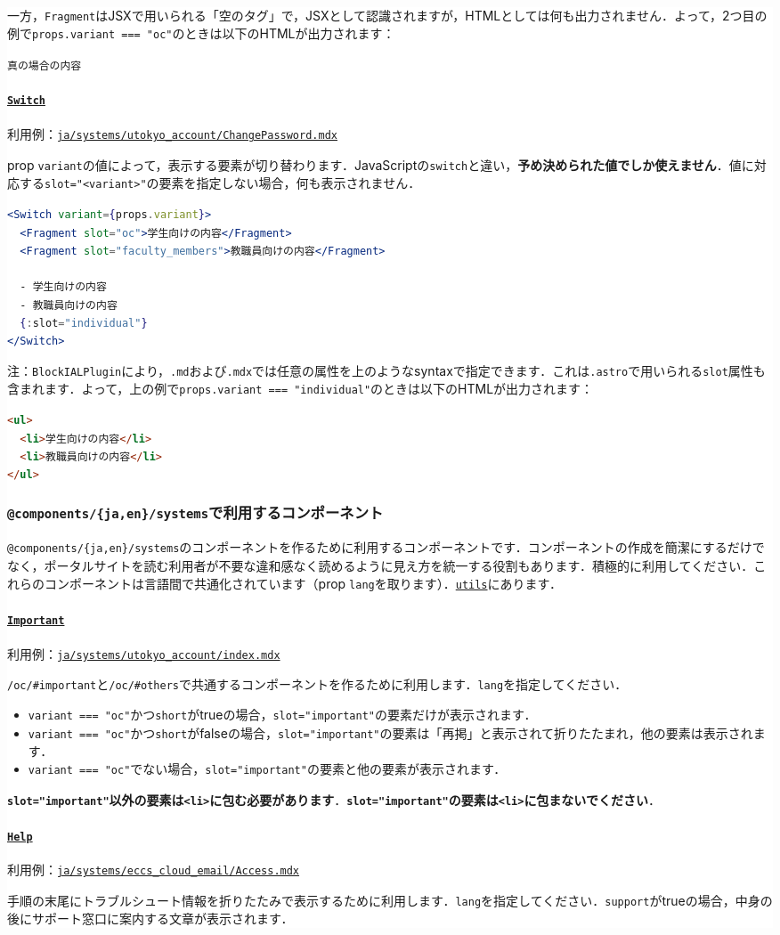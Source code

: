 一方，`Fragment`はJSXで用いられる「空のタグ」で，JSXとして認識されますが，HTMLとしては何も出力されません．よって，2つ目の例で`props.variant === "oc"`のときは以下のHTMLが出力されます：

```html
真の場合の内容
```

#### [`Switch`](utils/Switch.astro)

利用例：[`ja/systems/utokyo_account/ChangePassword.mdx`](ja/systems/utokyo_account/ChangePassword.mdx)

prop `variant`の値によって，表示する要素が切り替わります．JavaScriptの`switch`と違い，**予め決められた値でしか使えません**．値に対応する`slot="<variant>"`の要素を指定しない場合，何も表示されません．

```jsx
<Switch variant={props.variant}>
  <Fragment slot="oc">学生向けの内容</Fragment>
  <Fragment slot="faculty_members">教職員向けの内容</Fragment>

  - 学生向けの内容
  - 教職員向けの内容
  {:slot="individual"}
</Switch>
```

注：`BlockIALPlugin`により，`.md`および`.mdx`では任意の属性を上のようなsyntaxで指定できます．これは`.astro`で用いられる`slot`属性も含まれます．よって，上の例で`props.variant === "individual"`のときは以下のHTMLが出力されます：

```html
<ul>
  <li>学生向けの内容</li>
  <li>教職員向けの内容</li>
</ul>
```

### `@components/{ja,en}/systems`で利用するコンポーネント

`@components/{ja,en}/systems`のコンポーネントを作るために利用するコンポーネントです．コンポーネントの作成を簡潔にするだけでなく，ポータルサイトを読む利用者が不要な違和感なく読めるように見え方を統一する役割もあります．積極的に利用してください．これらのコンポーネントは言語間で共通化されています（prop `lang`を取ります）．[`utils`](utils)にあります．

#### [`Important`](utils/Important.astro)

利用例：[`ja/systems/utokyo_account/index.mdx`](ja/systems/utokyo_account/index.mdx)

`/oc/#important`と`/oc/#others`で共通するコンポーネントを作るために利用します．`lang`を指定してください．

- `variant === "oc"`かつ`short`がtrueの場合，`slot="important"`の要素だけが表示されます．
- `variant === "oc"`かつ`short`がfalseの場合，`slot="important"`の要素は「再掲」と表示されて折りたたまれ，他の要素は表示されます．
- `variant === "oc"`でない場合，`slot="important"`の要素と他の要素が表示されます．

**`slot="important"`以外の要素は`<li>`に包む必要があります**．**`slot="important"`の要素は`<li>`に包まないでください**．

#### [`Help`](utils/Help.astro)

利用例：[`ja/systems/eccs_cloud_email/Access.mdx`](ja/systems/eccs_cloud_email/Access.mdx)

手順の末尾にトラブルシュート情報を折りたたみで表示するために利用します．`lang`を指定してください．`support`がtrueの場合，中身の後にサポート窓口に案内する文章が表示されます．
